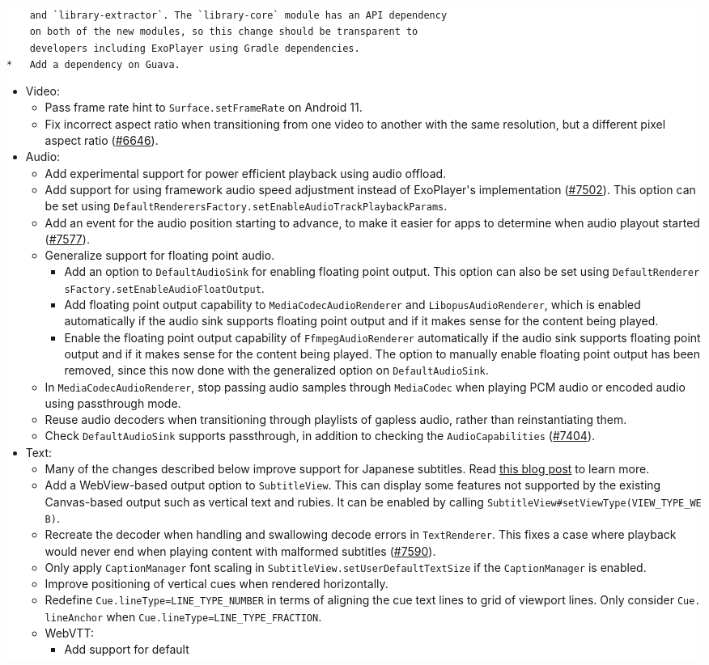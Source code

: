         and `library-extractor`. The `library-core` module has an API dependency
        on both of the new modules, so this change should be transparent to
        developers including ExoPlayer using Gradle dependencies.
    *   Add a dependency on Guava.
*   Video:
    *   Pass frame rate hint to `Surface.setFrameRate` on Android 11.
    *   Fix incorrect aspect ratio when transitioning from one video to another
        with the same resolution, but a different pixel aspect ratio
        ([#6646](https://github.com/google/ExoPlayer/issues/6646)).
*   Audio:
    *   Add experimental support for power efficient playback using audio
        offload.
    *   Add support for using framework audio speed adjustment instead of
        ExoPlayer's implementation
        ([#7502](https://github.com/google/ExoPlayer/issues/7502)). This option
        can be set using
        `DefaultRenderersFactory.setEnableAudioTrackPlaybackParams`.
    *   Add an event for the audio position starting to advance, to make it
        easier for apps to determine when audio playout started
        ([#7577](https://github.com/google/ExoPlayer/issues/7577)).
    *   Generalize support for floating point audio.
        *   Add an option to `DefaultAudioSink` for enabling floating point
            output. This option can also be set using
            `DefaultRenderersFactory.setEnableAudioFloatOutput`.
        *   Add floating point output capability to `MediaCodecAudioRenderer`
            and `LibopusAudioRenderer`, which is enabled automatically if the
            audio sink supports floating point output and if it makes sense for
            the content being played.
        *   Enable the floating point output capability of `FfmpegAudioRenderer`
            automatically if the audio sink supports floating point output and
            if it makes sense for the content being played. The option to
            manually enable floating point output has been removed, since this
            now done with the generalized option on `DefaultAudioSink`.
    *   In `MediaCodecAudioRenderer`, stop passing audio samples through
        `MediaCodec` when playing PCM audio or encoded audio using passthrough
        mode.
    *   Reuse audio decoders when transitioning through playlists of gapless
        audio, rather than reinstantiating them.
    *   Check `DefaultAudioSink` supports passthrough, in addition to checking
        the `AudioCapabilities`
        ([#7404](https://github.com/google/ExoPlayer/issues/7404)).
*   Text:
    *   Many of the changes described below improve support for Japanese
        subtitles. Read
        [this blog post](https://medium.com/google-exoplayer/improved-japanese-subtitle-support-7598fee12cf4)
        to learn more.
    *   Add a WebView-based output option to `SubtitleView`. This can display
        some features not supported by the existing Canvas-based output such as
        vertical text and rubies. It can be enabled by calling
        `SubtitleView#setViewType(VIEW_TYPE_WEB)`.
    *   Recreate the decoder when handling and swallowing decode errors in
        `TextRenderer`. This fixes a case where playback would never end when
        playing content with malformed subtitles
        ([#7590](https://github.com/google/ExoPlayer/issues/7590)).
    *   Only apply `CaptionManager` font scaling in
        `SubtitleView.setUserDefaultTextSize` if the `CaptionManager` is
        enabled.
    *   Improve positioning of vertical cues when rendered horizontally.
    *   Redefine `Cue.lineType=LINE_TYPE_NUMBER` in terms of aligning the cue
        text lines to grid of viewport lines. Only consider `Cue.lineAnchor`
        when `Cue.lineType=LINE_TYPE_FRACTION`.
    *   WebVTT:
        *   Add support for default